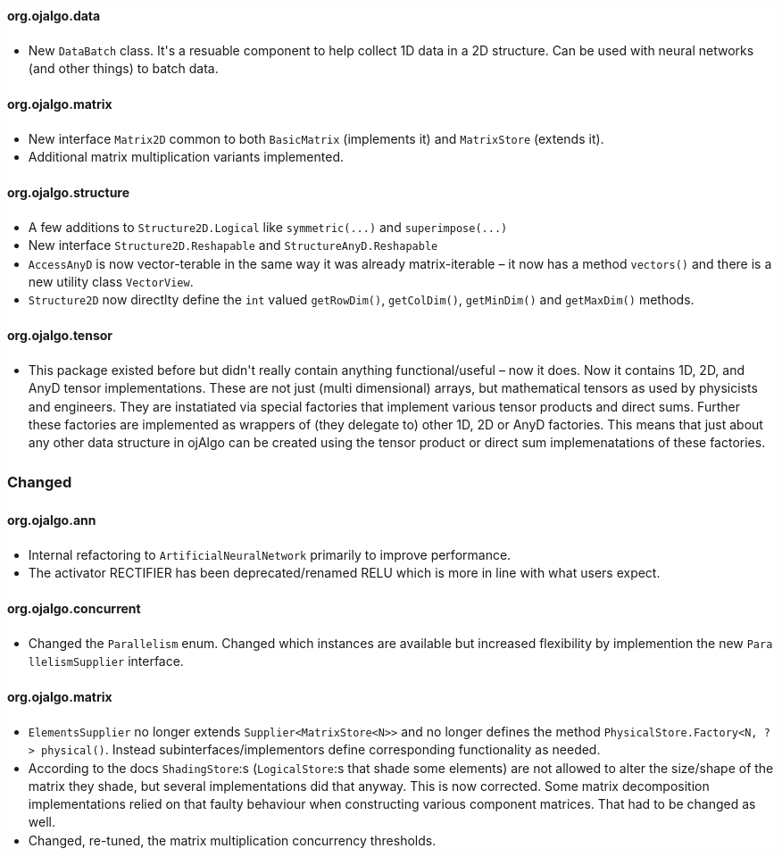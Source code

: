 #### org.ojalgo.data

- New `DataBatch` class. It's a resuable component to help collect 1D data in a 2D structure. Can be used with neural networks (and other things) to batch data.

#### org.ojalgo.matrix

- New interface `Matrix2D` common to both `BasicMatrix` (implements it) and `MatrixStore` (extends it).
- Additional matrix multiplication variants implemented.

#### org.ojalgo.structure

- A few additions to `Structure2D.Logical` like `symmetric(...)` and `superimpose(...)`
- New interface `Structure2D.Reshapable` and `StructureAnyD.Reshapable`
- `AccessAnyD` is now vector-terable in the same way it was already matrix-iterable – it now has a method `vectors()` and there is a new utility class `VectorView`.
- `Structure2D` now directlty define the `int` valued `getRowDim()`, `getColDim()`, `getMinDim()` and `getMaxDim()` methods.

#### org.ojalgo.tensor

- This package existed before but didn't really contain anything functional/useful – now it does. Now it contains 1D, 2D, and AnyD tensor implementations. These are not just (multi dimensional) arrays, but mathematical tensors as used by physicists and engineers. They are instatiated via special factories that implement various tensor products and direct sums. Further these factories are implemented as wrappers of (they delegate to) other 1D, 2D or AnyD factories. This means that just about any other data structure in ojAlgo can be created using the tensor product or direct sum implemenatations of these factories.

### Changed

#### org.ojalgo.ann

- Internal refactoring to `ArtificialNeuralNetwork` primarily to improve performance.
- The activator RECTIFIER has been deprecated/renamed RELU which is more in line with what users expect.

#### org.ojalgo.concurrent

- Changed the `Parallelism` enum. Changed which instances are available but increased flexibility by implemention the new `ParallelismSupplier` interface. 

#### org.ojalgo.matrix

- `ElementsSupplier` no longer extends `Supplier<MatrixStore<N>>` and no longer defines the method `PhysicalStore.Factory<N, ?> physical()`. Instead subinterfaces/implementors define corresponding functionality as needed.
- According to the docs `ShadingStore`:s (`LogicalStore`:s that shade some elements) are not allowed to alter the size/shape of the matrix they shade, but several implementations did that anyway. This is now corrected. Some matrix decomposition implementations relied on that faulty behaviour when constructing various component matrices. That had to be changed as well.
- Changed, re-tuned, the matrix multiplication concurrency thresholds. 
